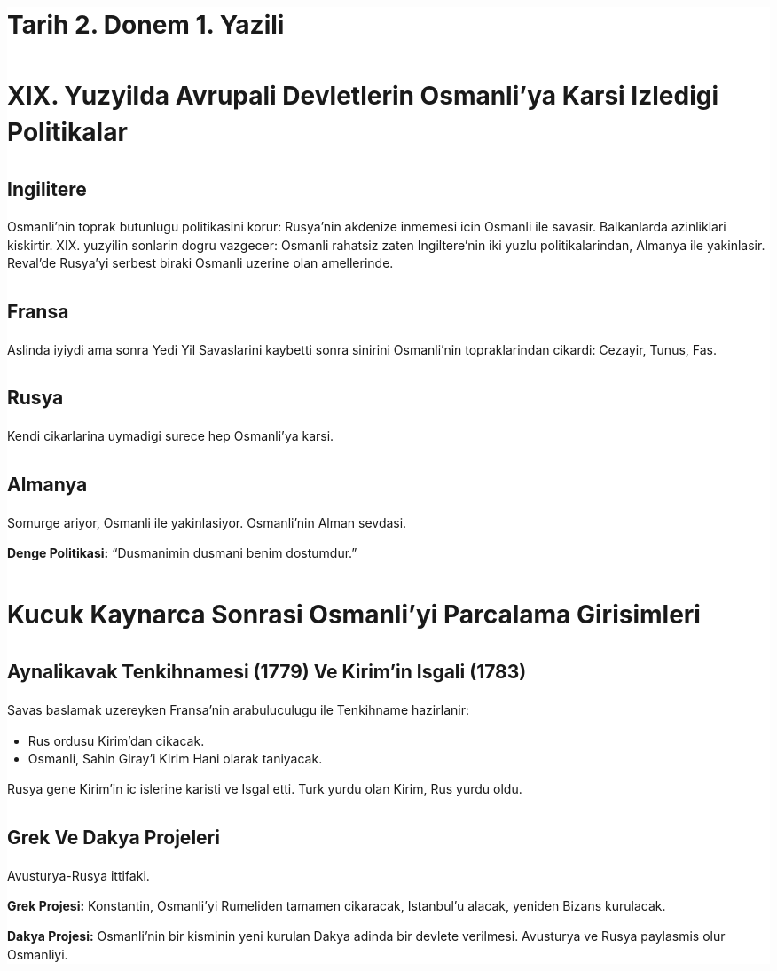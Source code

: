 # Tarih 2. Donem 1. Yazili

# XIX. Yuzyilda Avrupali Devletlerin Osmanli’ya Karsi Izledigi Politikalar

## Ingilitere

Osmanli’nin toprak butunlugu politikasini korur: Rusya’nin akdenize inmemesi icin Osmanli ile savasir. Balkanlarda azinliklari kiskirtir. XIX. yuzyilin sonlarin dogru vazgecer: Osmanli rahatsiz zaten Ingiltere’nin iki yuzlu politikalarindan, Almanya ile yakinlasir. Reval’de Rusya’yi serbest biraki Osmanli uzerine olan amellerinde.

## Fransa

Aslinda iyiydi ama sonra Yedi Yil Savaslarini kaybetti sonra sinirini Osmanli’nin topraklarindan cikardi: Cezayir, Tunus, Fas.

## Rusya

Kendi cikarlarina uymadigi surece hep Osmanli’ya karsi.

## Almanya

Somurge ariyor, Osmanli ile yakinlasiyor. Osmanli’nin Alman sevdasi.

********************************Denge Politikasi:******************************** “Dusmanimin dusmani benim dostumdur.”

# Kucuk Kaynarca Sonrasi Osmanli’yi Parcalama Girisimleri

## Aynalikavak Tenkihnamesi (1779) Ve Kirim’in Isgali (1783)

Savas baslamak uzereyken Fransa’nin arabuluculugu ile Tenkihname hazirlanir:

- Rus ordusu Kirim’dan cikacak.
- Osmanli, Sahin Giray’i Kirim Hani olarak taniyacak.

Rusya gene Kirim’in ic islerine karisti ve Isgal etti. Turk yurdu olan Kirim, Rus yurdu oldu.

## Grek Ve Dakya Projeleri

Avusturya-Rusya ittifaki.

**************************Grek Projesi:************************** Konstantin, Osmanli’yi Rumeliden tamamen cikaracak, Istanbul’u alacak, yeniden Bizans kurulacak.

****************************Dakya Projesi:**************************** Osmanli’nin bir kisminin yeni kurulan Dakya adinda bir devlete verilmesi. Avusturya ve Rusya paylasmis olur Osmanliyi.
